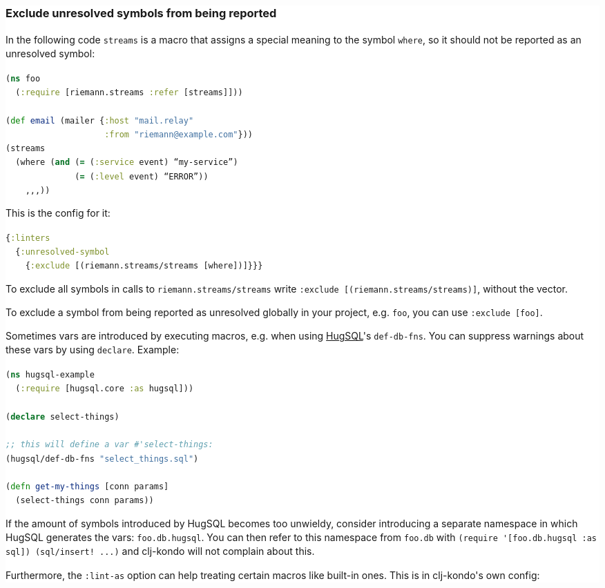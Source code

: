### Exclude unresolved symbols from being reported

In the following code `streams` is a macro that assigns a special meaning to the symbol `where`, so it should not be reported as an unresolved symbol:

``` clojure
(ns foo
  (:require [riemann.streams :refer [streams]]))

(def email (mailer {:host "mail.relay"
                    :from "riemann@example.com"}))
(streams
  (where (and (= (:service event) “my-service”)
              (= (:level event) “ERROR”))
    ,,,))
```

This is the config for it:

``` clojure
{:linters
  {:unresolved-symbol
    {:exclude [(riemann.streams/streams [where])]}}}
```

To exclude all symbols in calls to `riemann.streams/streams` write `:exclude [(riemann.streams/streams)]`, without the vector.

To exclude a symbol from being reported as unresolved globally in your project, e.g. `foo`, you can use `:exclude [foo]`.

Sometimes vars are introduced by executing macros, e.g. when using [HugSQL](https://github.com/layerware/hugsql)'s `def-db-fns`. You can suppress warnings about these vars by using `declare`. Example:

``` clojure
(ns hugsql-example
  (:require [hugsql.core :as hugsql]))

(declare select-things)

;; this will define a var #'select-things:
(hugsql/def-db-fns "select_things.sql")

(defn get-my-things [conn params]
  (select-things conn params))
```

If the amount of symbols introduced by HugSQL becomes too unwieldy, consider
introducing a separate namespace in which HugSQL generates the vars:
`foo.db.hugsql`. You can then refer to this namespace from `foo.db` with
`(require '[foo.db.hugsql :as sql]) (sql/insert! ...)` and clj-kondo will not
complain about this.

Furthermore, the `:lint-as` option can help treating certain macros like
built-in ones. This is in clj-kondo's own config:
